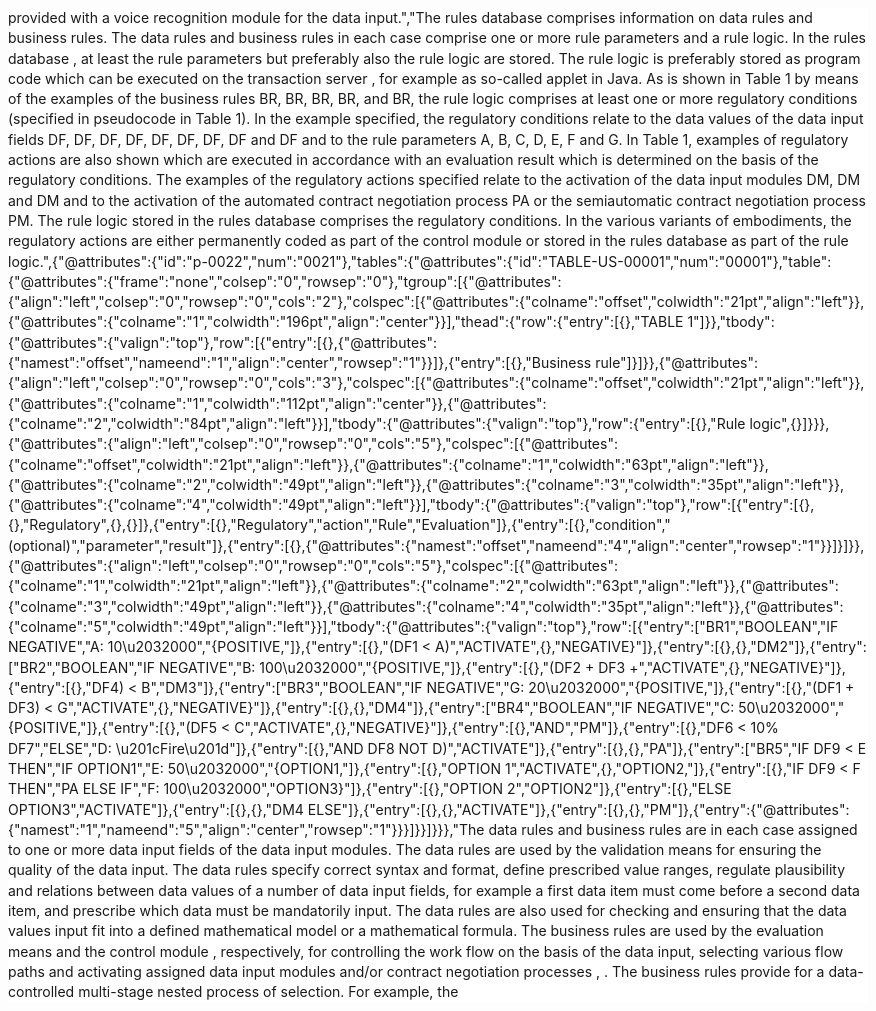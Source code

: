 provided with a voice recognition module for the data input.","The rules database  comprises information on data rules and business rules. The data rules and business rules in each case comprise one or more rule parameters and a rule logic. In the rules database , at least the rule parameters but preferably also the rule logic are stored. The rule logic is preferably stored as program code which can be executed on the transaction server , for example as so-called applet in Java. As is shown in Table 1 by means of the examples of the business rules BR, BR, BR, BR, and BR, the rule logic comprises at least one or more regulatory conditions (specified in pseudocode in Table 1). In the example specified, the regulatory conditions relate to the data values of the data input fields DF, DF, DF, DF, DF, DF, DF, DF and DF and to the rule parameters A, B, C, D, E, F and G. In Table 1, examples of regulatory actions are also shown which are executed in accordance with an evaluation result which is determined on the basis of the regulatory conditions. The examples of the regulatory actions specified relate to the activation of the data input modules DM, DM and DM and to the activation of the automated contract negotiation process PA or the semiautomatic contract negotiation process PM. The rule logic stored in the rules database  comprises the regulatory conditions. In the various variants of embodiments, the regulatory actions are either permanently coded as part of the control module  or stored in the rules database  as part of the rule logic.",{"@attributes":{"id":"p-0022","num":"0021"},"tables":{"@attributes":{"id":"TABLE-US-00001","num":"00001"},"table":{"@attributes":{"frame":"none","colsep":"0","rowsep":"0"},"tgroup":[{"@attributes":{"align":"left","colsep":"0","rowsep":"0","cols":"2"},"colspec":[{"@attributes":{"colname":"offset","colwidth":"21pt","align":"left"}},{"@attributes":{"colname":"1","colwidth":"196pt","align":"center"}}],"thead":{"row":{"entry":[{},"TABLE 1"]}},"tbody":{"@attributes":{"valign":"top"},"row":[{"entry":[{},{"@attributes":{"namest":"offset","nameend":"1","align":"center","rowsep":"1"}}]},{"entry":[{},"Business rule"]}]}},{"@attributes":{"align":"left","colsep":"0","rowsep":"0","cols":"3"},"colspec":[{"@attributes":{"colname":"offset","colwidth":"21pt","align":"left"}},{"@attributes":{"colname":"1","colwidth":"112pt","align":"center"}},{"@attributes":{"colname":"2","colwidth":"84pt","align":"left"}}],"tbody":{"@attributes":{"valign":"top"},"row":{"entry":[{},"Rule logic",{}]}}},{"@attributes":{"align":"left","colsep":"0","rowsep":"0","cols":"5"},"colspec":[{"@attributes":{"colname":"offset","colwidth":"21pt","align":"left"}},{"@attributes":{"colname":"1","colwidth":"63pt","align":"left"}},{"@attributes":{"colname":"2","colwidth":"49pt","align":"left"}},{"@attributes":{"colname":"3","colwidth":"35pt","align":"left"}},{"@attributes":{"colname":"4","colwidth":"49pt","align":"left"}}],"tbody":{"@attributes":{"valign":"top"},"row":[{"entry":[{},{},"Regulatory",{},{}]},{"entry":[{},"Regulatory","action","Rule","Evaluation"]},{"entry":[{},"condition","(optional)","parameter","result"]},{"entry":[{},{"@attributes":{"namest":"offset","nameend":"4","align":"center","rowsep":"1"}}]}]}},{"@attributes":{"align":"left","colsep":"0","rowsep":"0","cols":"5"},"colspec":[{"@attributes":{"colname":"1","colwidth":"21pt","align":"left"}},{"@attributes":{"colname":"2","colwidth":"63pt","align":"left"}},{"@attributes":{"colname":"3","colwidth":"49pt","align":"left"}},{"@attributes":{"colname":"4","colwidth":"35pt","align":"left"}},{"@attributes":{"colname":"5","colwidth":"49pt","align":"left"}}],"tbody":{"@attributes":{"valign":"top"},"row":[{"entry":["BR1","BOOLEAN","IF NEGATIVE","A: 10\u2032000","{POSITIVE,"]},{"entry":[{},"(DF1 < A)","ACTIVATE",{},"NEGATIVE}"]},{"entry":[{},{},"DM2"]},{"entry":["BR2","BOOLEAN","IF NEGATIVE","B: 100\u2032000","{POSITIVE,"]},{"entry":[{},"(DF2 + DF3 +","ACTIVATE",{},"NEGATIVE}"]},{"entry":[{},"DF4) < B","DM3"]},{"entry":["BR3","BOOLEAN","IF NEGATIVE","G: 20\u2032000","{POSITIVE,"]},{"entry":[{},"(DF1 + DF3) < G","ACTIVATE",{},"NEGATIVE}"]},{"entry":[{},{},"DM4"]},{"entry":["BR4","BOOLEAN","IF NEGATIVE","C: 50\u2032000","{POSITIVE,"]},{"entry":[{},"(DF5 < C","ACTIVATE",{},"NEGATIVE}"]},{"entry":[{},"AND","PM"]},{"entry":[{},"DF6 < 10% DF7","ELSE","D: \u201cFire\u201d"]},{"entry":[{},"AND DF8 NOT D)","ACTIVATE"]},{"entry":[{},{},"PA"]},{"entry":["BR5","IF DF9 < E THEN","IF OPTION1","E: 50\u2032000","{OPTION1,"]},{"entry":[{},"OPTION 1","ACTIVATE",{},"OPTION2,"]},{"entry":[{},"IF DF9 < F THEN","PA ELSE IF","F: 100\u2032000","OPTION3}"]},{"entry":[{},"OPTION 2","OPTION2"]},{"entry":[{},"ELSE OPTION3","ACTIVATE"]},{"entry":[{},{},"DM4 ELSE"]},{"entry":[{},{},"ACTIVATE"]},{"entry":[{},{},"PM"]},{"entry":{"@attributes":{"namest":"1","nameend":"5","align":"center","rowsep":"1"}}}]}}]}}},"The data rules and business rules are in each case assigned to one or more data input fields of the data input modules. The data rules are used by the validation means  for ensuring the quality of the data input. The data rules specify correct syntax and format, define prescribed value ranges, regulate plausibility and relations between data values of a number of data input fields, for example a first data item must come before a second data item, and prescribe which data must be mandatorily input. The data rules are also used for checking and ensuring that the data values input fit into a defined mathematical model or a mathematical formula. The business rules are used by the evaluation means  and the control module , respectively, for controlling the work flow on the basis of the data input, selecting various flow paths and activating assigned data input modules and\/or contract negotiation processes , . The business rules provide for a data-controlled multi-stage nested process of selection. For example, the